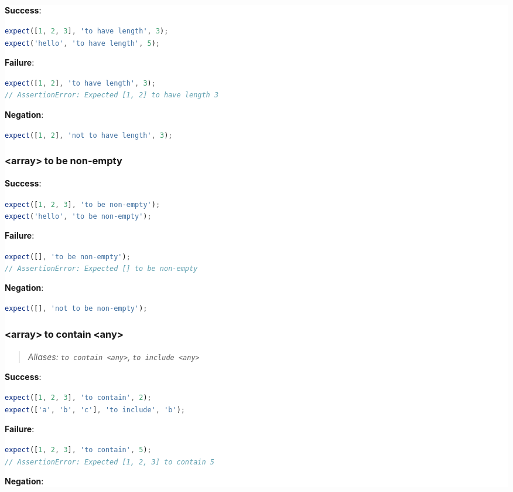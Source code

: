 **Success**:

```js
expect([1, 2, 3], 'to have length', 3);
expect('hello', 'to have length', 5);
```

**Failure**:

```js
expect([1, 2], 'to have length', 3);
// AssertionError: Expected [1, 2] to have length 3
```

**Negation**:

```js
expect([1, 2], 'not to have length', 3);
```

### &lt;array&gt; to be non-empty

**Success**:

```js
expect([1, 2, 3], 'to be non-empty');
expect('hello', 'to be non-empty');
```

**Failure**:

```js
expect([], 'to be non-empty');
// AssertionError: Expected [] to be non-empty
```

**Negation**:

```js
expect([], 'not to be non-empty');
```

### &lt;array&gt; to contain &lt;any&gt;

> _Aliases: `to contain <any>`, `to include <any>`_

**Success**:

```js
expect([1, 2, 3], 'to contain', 2);
expect(['a', 'b', 'c'], 'to include', 'b');
```

**Failure**:

```js
expect([1, 2, 3], 'to contain', 5);
// AssertionError: Expected [1, 2, 3] to contain 5
```

**Negation**:
